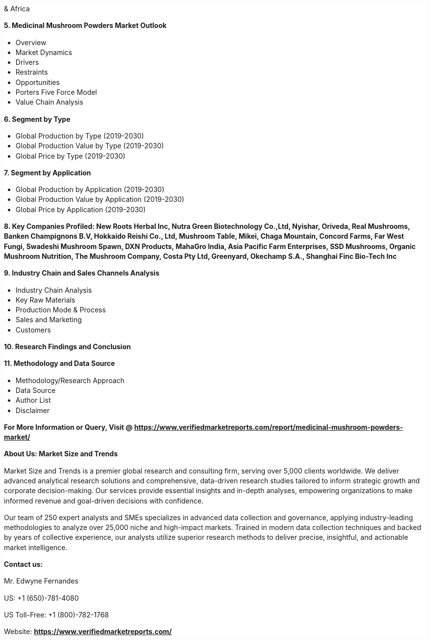 &amp; Africa</li></ul><p><strong>5. Medicinal Mushroom Powders Market Outlook</strong></p><ul><li>Overview</li><li>Market Dynamics</li><li>Drivers</li><li>Restraints</li><li>Opportunities</li><li>Porters Five Force Model</li><li>Value Chain Analysis&nbsp;</li></ul><p><strong>6. Segment by Type</strong></p><ul><li>Global Production by Type (2019-2030)</li><li>Global Production Value by Type (2019-2030)</li><li>Global Price by Type (2019-2030)</li></ul><p><strong>7. Segment by Application</strong></p><ul><li>Global Production by Application (2019-2030)</li><li>Global Production Value by Application (2019-2030)</li><li>Global Price by Application (2019-2030)</li></ul><p><strong>8. Key Companies Profiled: New Roots Herbal Inc, Nutra Green Biotechnology Co.,Ltd, Nyishar, Oriveda, Real Mushrooms, Banken Champignons B.V, Hokkaido Reishi Co., Ltd, Mushroom Table, Mikei, Chaga Mountain, Concord Farms, Far West Fungi, Swadeshi Mushroom Spawn, DXN Products, MahaGro India, Asia Pacific Farm Enterprises, SSD Mushrooms, Organic Mushroom Nutrition, The Mushroom Company, Costa Pty Ltd, Greenyard, Okechamp S.A., Shanghai Finc Bio-Tech Inc</strong></p><p><strong>9. Industry Chain and Sales Channels Analysis</strong></p><ul><li>Industry Chain Analysis</li><li>Key Raw Materials</li><li>Production Mode &amp; Process</li><li>Sales and Marketing</li><li>Customers</li></ul><p><strong>10. Research Findings and Conclusion</strong></p><p><strong>11. Methodology and Data Source</strong></p><ul><li>Methodology/Research Approach</li><li>Data Source</li><li>Author List</li><li>Disclaimer</li></ul></p><p><strong>For More Information or Query, Visit @ <a href="https://www.verifiedmarketreports.com/report/medicinal-mushroom-powders-market/">https://www.verifiedmarketreports.com/report/medicinal-mushroom-powders-market/</a></strong></p><p><strong>About Us: Market Size and Trends</strong></p><p>Market Size and Trends is a premier global research and consulting firm, serving over 5,000 clients worldwide. We deliver advanced analytical research solutions and comprehensive, data-driven research studies tailored to inform strategic growth and corporate decision-making. Our services provide essential insights and in-depth analyses, empowering organizations to make informed revenue and goal-driven decisions with confidence.</p><p>Our team of 250 expert analysts and SMEs specializes in advanced data collection and governance, applying industry-leading methodologies to analyze over 25,000 niche and high-impact markets. Trained in modern data collection techniques and backed by years of collective experience, our analysts utilize superior research methods to deliver precise, insightful, and actionable market intelligence.</p><p><strong>Contact us:</strong></p><p>Mr. Edwyne Fernandes</p><p>US: +1 (650)-781-4080</p><p>US Toll-Free: +1 (800)-782-1768</p><p>Website: <strong><a href="https://www.verifiedmarketreports.com/">https://www.verifiedmarketreports.com/</a></strong></p>
